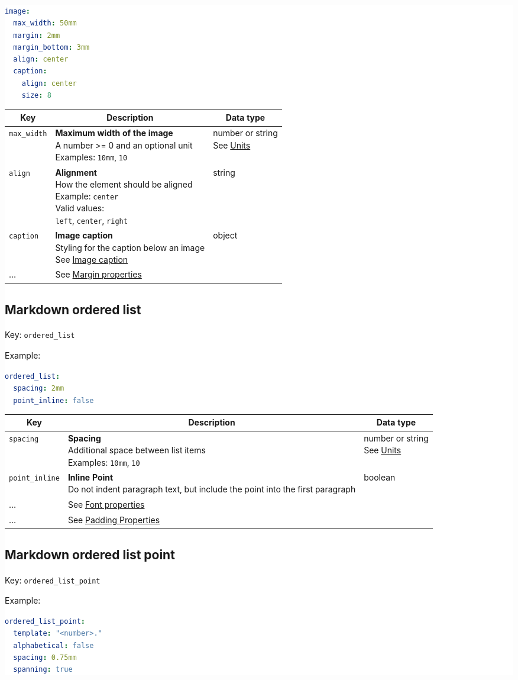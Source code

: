 ```yaml
image:
  max_width: 50mm
  margin: 2mm
  margin_bottom: 3mm
  align: center
  caption:
    align: center
    size: 8
```

| Key | Description | Data type |
| - | - | - |
| `max_width` | **Maximum width of the image**<br/>A number >= 0 and an optional unit<br/>Examples: `10mm`, `10` | number or string<br/>See [Units](#units) |
| `align` | **Alignment**<br/>How the element should be aligned<br/>Example: `center`<br/>Valid values:<br/>`left`, `center`, `right` | string |
| `caption` | **Image caption**<br/>Styling for the caption below an image<br/>See [Image caption](#image-caption) | object |
| … | See [Margin properties](#margin-properties) |  |

## Markdown ordered list

Key: `ordered_list`

Example:

```yaml
ordered_list:
  spacing: 2mm
  point_inline: false
```

| Key | Description | Data type |
| - | - | - |
| `spacing` | **Spacing**<br/>Additional space between list items<br/>Examples: `10mm`, `10` | number or string<br/>See [Units](#units) |
| `point_inline` | **Inline Point**<br/>Do not indent paragraph text, but include the point into the first paragraph | boolean |
| … | See [Font properties](#font-properties) |  |
| … | See [Padding Properties](#padding-properties) |  |

## Markdown ordered list point

Key: `ordered_list_point`

Example:

```yaml
ordered_list_point:
  template: "<number>."
  alphabetical: false
  spacing: 0.75mm
  spanning: true
```
